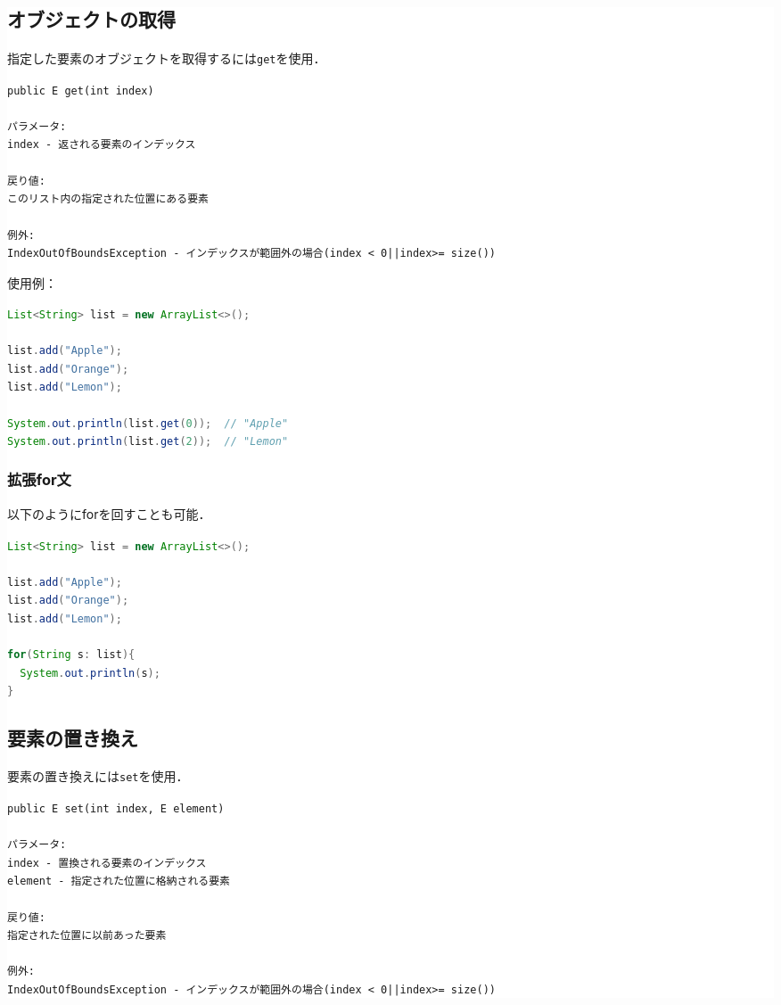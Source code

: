 ## オブジェクトの取得
指定した要素のオブジェクトを取得するには`get`を使用．

```
public E get(int index)

パラメータ:
index - 返される要素のインデックス

戻り値:
このリスト内の指定された位置にある要素

例外:
IndexOutOfBoundsException - インデックスが範囲外の場合(index < 0||index>= size())
```

使用例：
```Java
List<String> list = new ArrayList<>();

list.add("Apple");
list.add("Orange");
list.add("Lemon");

System.out.println(list.get(0));  // "Apple"
System.out.println(list.get(2));  // "Lemon"
```

### 拡張for文
以下のようにforを回すことも可能．
```Java
List<String> list = new ArrayList<>();

list.add("Apple");
list.add("Orange");
list.add("Lemon");

for(String s: list){
  System.out.println(s);
}
```

## 要素の置き換え
要素の置き換えには`set`を使用．

```
public E set(int index, E element)

パラメータ:
index - 置換される要素のインデックス
element - 指定された位置に格納される要素

戻り値:
指定された位置に以前あった要素

例外:
IndexOutOfBoundsException - インデックスが範囲外の場合(index < 0||index>= size())
```
